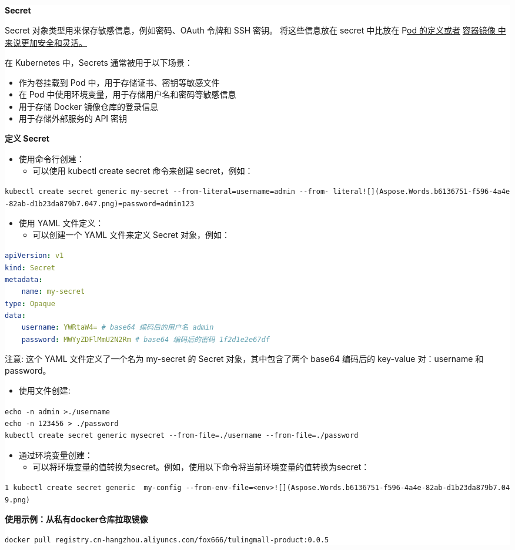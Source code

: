 
**Secret**

Secret 对象类型用来保存敏感信息，例如密码、OAuth 令牌和 SSH 密钥。 将这些信息放在 secret 中比放在 P[od 的定义或者](https://kubernetes.io/docs/concepts/workloads/pods/pod-overview/) [容器镜像 中来说更加安全和灵活。](https://kubernetes.io/zh/docs/reference/glossary/?all=true#term-image)

在 Kubernetes 中，Secrets 通常被用于以下场景：

- 作为卷挂载到 Pod 中，用于存储证书、密钥等敏感文件
- 在 Pod 中使用环境变量，用于存储用户名和密码等敏感信息
- 用于存储 Docker 镜像仓库的登录信息
- 用于存储外部服务的 API 密钥

**定义 Secret**

- 使用命令行创建：
  - 可以使用 kubectl create secret 命令来创建 secret，例如：

```shell
kubectl create secret generic my-secret --from-literal=username=admin --from- literal![](Aspose.Words.b6136751-f596-4a4e-82ab-d1b23da879b7.047.png)=password=admin123
```

- 使用 YAML 文件定义：
  - 可以创建一个 YAML 文件来定义 Secret 对象，例如：

```yaml
apiVersion: v1
kind: Secret
metadata:
	name: my-secret
type: Opaque
data:
	username: YWRtaW4= # base64 编码后的用户名 admin
	password: MWYyZDFlMmU2N2Rm # base64 编码后的密码 1f2d1e2e67df
```

注意: 这个 YAML 文件定义了一个名为 my-secret 的 Secret 对象，其中包含了两个 base64 编码后的 key-value 对：username 和 password。

- 使用文件创建:

```shell
echo -n admin >./username 
echo -n 123456 > ./password 
kubectl create secret generic mysecret --from-file=./username --from-file=./password
```

- 通过环境变量创建：
  - 可以将环境变量的值转换为secret。例如，使用以下命令将当前环境变量的值转换为secret：

```shell
1 kubectl create secret generic  my-config --from-env-file=<env>![](Aspose.Words.b6136751-f596-4a4e-82ab-d1b23da879b7.049.png)
```

**使用示例：从私有docker仓库拉取镜像**

```shell
docker pull registry.cn-hangzhou.aliyuncs.com/fox666/tulingmall-product:0.0.5
```
